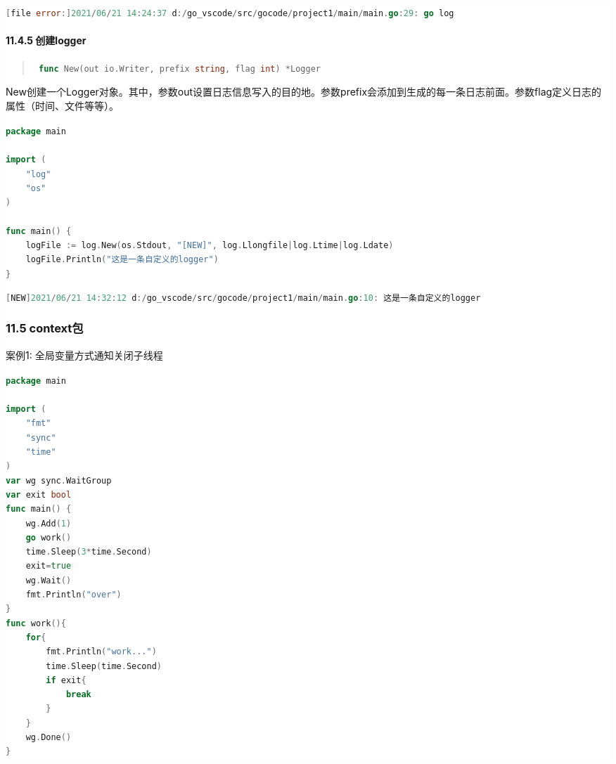 ```go
[file error:]2021/06/21 14:24:37 d:/go_vscode/src/gocode/project1/main/main.go:29: go log 
```

#### 11.4.5  创建logger

> ```go
>  func New(out io.Writer, prefix string, flag int) *Logger
> ```

New创建一个Logger对象。其中，参数out设置日志信息写入的目的地。参数prefix会添加到生成的每一条日志前面。参数flag定义日志的属性（时间、文件等等）。

```go
package main

import (
	"log"
	"os"
)

func main() {
	logFile := log.New(os.Stdout, "[NEW]", log.Llongfile|log.Ltime|log.Ldate)
	logFile.Println("这是一条自定义的logger")
}
```

```go
[NEW]2021/06/21 14:32:12 d:/go_vscode/src/gocode/project1/main/main.go:10: 这是一条自定义的logger
```

### 11.5  context包

案例1: 全局变量方式通知关闭子线程

```go
package main

import (
	"fmt"
	"sync"
	"time"
)
var wg sync.WaitGroup
var exit bool
func main() {
	wg.Add(1)
	go work()
	time.Sleep(3*time.Second)
	exit=true
	wg.Wait()
	fmt.Println("over")
}
func work(){
	for{
		fmt.Println("work...")
		time.Sleep(time.Second)
		if exit{
			break
		}
	}
	wg.Done()
}
```
